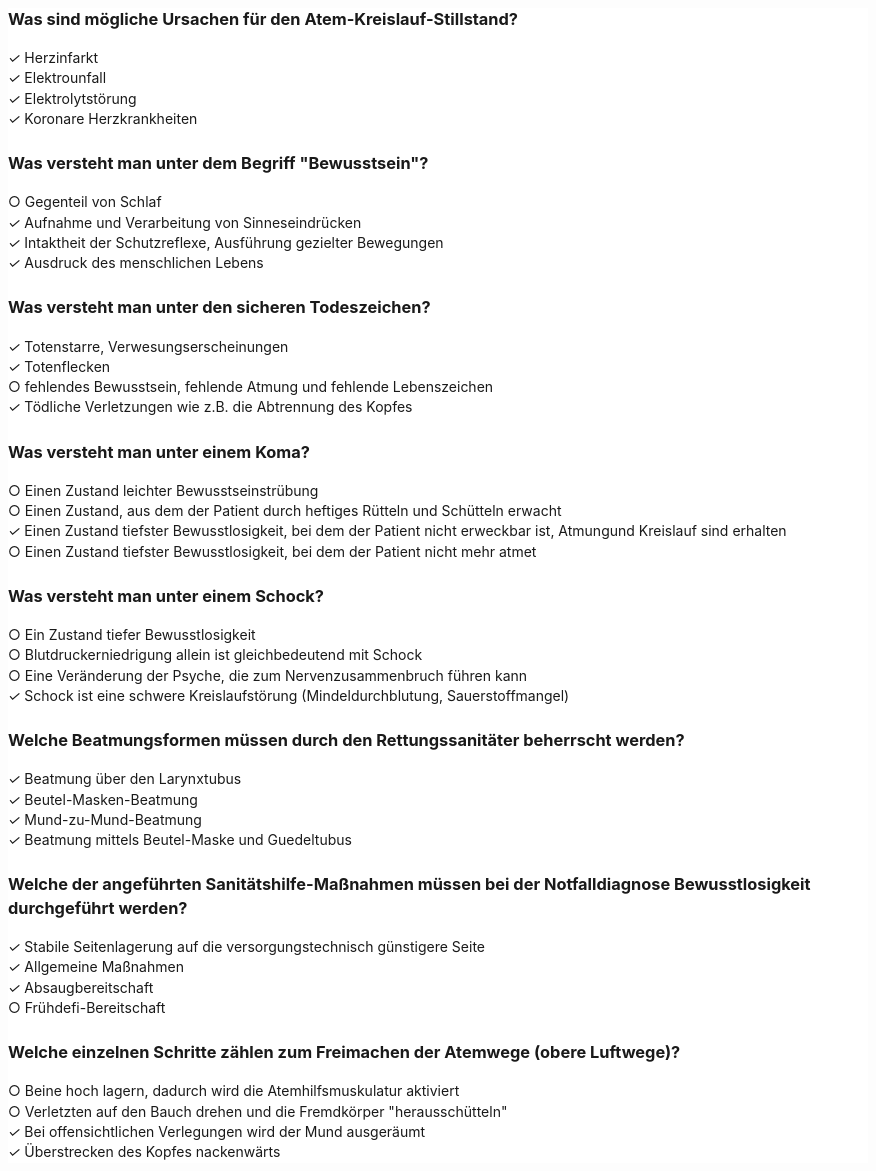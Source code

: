 ### Was sind mögliche Ursachen für den Atem-Kreislauf-Stillstand?  
*&check;* Herzinfarkt  
*&check;* Elektrounfall  
*&check;* Elektrolytstörung  
  *&check;* Koronare Herzkrankheiten

### Was versteht man unter dem Begriff "Bewusstsein"?  
&#9675; Gegenteil von Schlaf  
*&check;* Aufnahme und Verarbeitung von Sinneseindrücken  
*&check;* Intaktheit der Schutzreflexe, Ausführung gezielter Bewegungen  
*&check;* Ausdruck des menschlichen Lebens

### Was versteht man unter den sicheren Todeszeichen?  
*&check;* Totenstarre, Verwesungserscheinungen  
*&check;* Totenflecken  
&#9675; fehlendes Bewusstsein, fehlende Atmung und fehlende Lebenszeichen  
*&check;* Tödliche Verletzungen wie z.B. die Abtrennung des Kopfes

### Was versteht man unter einem Koma?  
&#9675; Einen Zustand leichter Bewusstseinstrübung  
&#9675; Einen Zustand, aus dem der Patient durch heftiges Rütteln und Schütteln erwacht  
*&check;* Einen Zustand tiefster Bewusstlosigkeit, bei dem der Patient nicht erweckbar ist, Atmungund Kreislauf sind erhalten  
&#9675; Einen Zustand tiefster Bewusstlosigkeit, bei dem der Patient nicht mehr atmet

### Was versteht man unter einem Schock?  
&#9675; Ein Zustand tiefer Bewusstlosigkeit  
&#9675; Blutdruckerniedrigung allein ist gleichbedeutend mit Schock  
&#9675; Eine Veränderung der Psyche, die zum Nervenzusammenbruch führen kann  
*&check;* Schock ist eine schwere Kreislaufstörung (Mindeldurchblutung, Sauerstoffmangel)

### Welche Beatmungsformen müssen durch den Rettungssanitäter beherrscht werden?  
*&check;* Beatmung über den Larynxtubus  
*&check;* Beutel-Masken-Beatmung  
*&check;* Mund-zu-Mund-Beatmung  
  *&check;* Beatmung mittels Beutel-Maske und Guedeltubus

### Welche der angeführten Sanitätshilfe-Maßnahmen müssen bei der Notfalldiagnose Bewusstlosigkeit durchgeführt werden?  
*&check;* Stabile Seitenlagerung auf die versorgungstechnisch günstigere Seite  
*&check;* Allgemeine Maßnahmen  
*&check;* Absaugbereitschaft  
&#9675; Frühdefi-Bereitschaft

### Welche einzelnen Schritte zählen zum Freimachen der Atemwege (obere Luftwege)?  
&#9675; Beine hoch lagern, dadurch wird die Atemhilfsmuskulatur aktiviert  
&#9675; Verletzten auf den Bauch drehen und die Fremdkörper "herausschütteln"  
*&check;* Bei offensichtlichen Verlegungen wird der Mund ausgeräumt  
*&check;* Überstrecken des Kopfes nackenwärts
